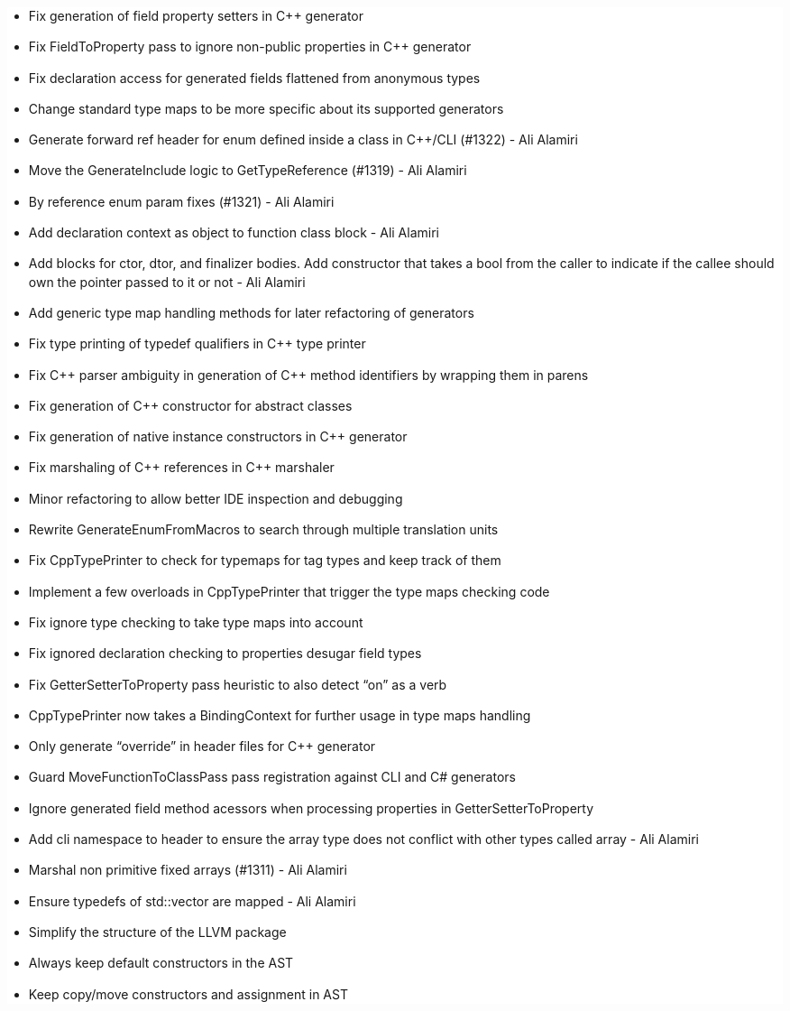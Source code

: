 - Fix generation of field property setters in C++ generator

- Fix FieldToProperty pass to ignore non-public properties in C++ generator

- Fix declaration access for generated fields flattened from anonymous types

- Change standard type maps to be more specific about its supported generators

- Generate forward ref header for enum defined inside a class in C++/CLI (#1322) - Ali Alamiri

- Move the GenerateInclude logic to GetTypeReference (#1319) - Ali Alamiri

- By reference enum param fixes (#1321) - Ali Alamiri

- Add declaration context as object to function class block - Ali Alamiri

- Add blocks for ctor, dtor, and finalizer bodies. Add constructor that takes a bool from the caller to indicate if the callee should own the pointer passed to it or not - Ali Alamiri

- Add generic type map handling methods for later refactoring of generators

- Fix type printing of typedef qualifiers in C++ type printer

- Fix C++ parser ambiguity in generation of C++ method identifiers by wrapping them in parens

- Fix generation of C++ constructor for abstract classes

- Fix generation of native instance constructors in C++ generator

- Fix marshaling of C++ references in C++ marshaler

- Minor refactoring to allow better IDE inspection and debugging

- Rewrite GenerateEnumFromMacros to search through multiple translation units

- Fix CppTypePrinter to check for typemaps for tag types and keep track of them

- Implement a few overloads in CppTypePrinter that trigger the type maps checking code

- Fix ignore type checking to take type maps into account

- Fix ignored declaration checking to properties desugar field types

- Fix GetterSetterToProperty pass heuristic to also detect “on” as a verb

- CppTypePrinter now takes a BindingContext for further usage in type maps handling

- Only generate “override” in header files for C++ generator

- Guard MoveFunctionToClassPass pass registration against CLI and C# generators

- Ignore generated field method acessors when processing properties in GetterSetterToProperty

- Add cli namespace to header to ensure the array type does not conflict with other types called array - Ali Alamiri

- Marshal non primitive fixed arrays (#1311) - Ali Alamiri

- Ensure typedefs of std::vector are mapped - Ali Alamiri

- Simplify the structure of the LLVM package

- Always keep default constructors in the AST

- Keep copy/move constructors and assignment in AST
